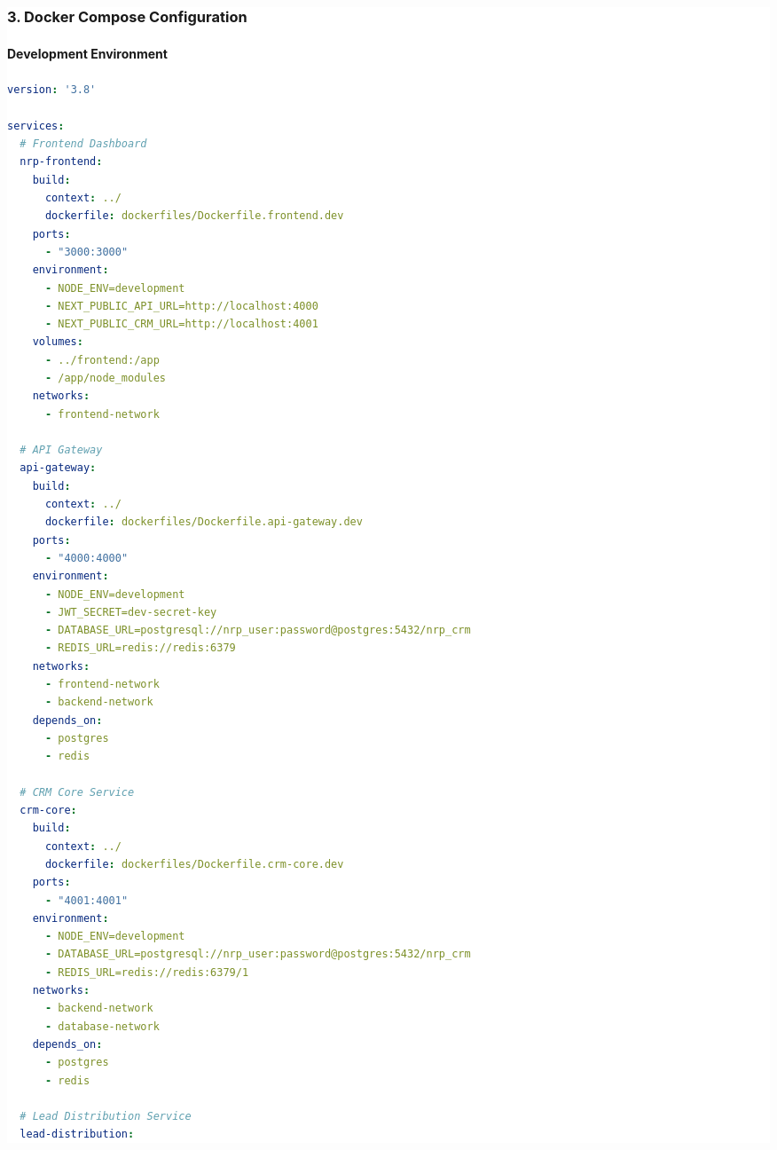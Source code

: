 ### 3. Docker Compose Configuration

#### Development Environment
```yaml
version: '3.8'

services:
  # Frontend Dashboard
  nrp-frontend:
    build:
      context: ../
      dockerfile: dockerfiles/Dockerfile.frontend.dev
    ports:
      - "3000:3000"
    environment:
      - NODE_ENV=development
      - NEXT_PUBLIC_API_URL=http://localhost:4000
      - NEXT_PUBLIC_CRM_URL=http://localhost:4001
    volumes:
      - ../frontend:/app
      - /app/node_modules
    networks:
      - frontend-network

  # API Gateway
  api-gateway:
    build:
      context: ../
      dockerfile: dockerfiles/Dockerfile.api-gateway.dev
    ports:
      - "4000:4000"
    environment:
      - NODE_ENV=development
      - JWT_SECRET=dev-secret-key
      - DATABASE_URL=postgresql://nrp_user:password@postgres:5432/nrp_crm
      - REDIS_URL=redis://redis:6379
    networks:
      - frontend-network
      - backend-network
    depends_on:
      - postgres
      - redis

  # CRM Core Service
  crm-core:
    build:
      context: ../
      dockerfile: dockerfiles/Dockerfile.crm-core.dev
    ports:
      - "4001:4001"
    environment:
      - NODE_ENV=development
      - DATABASE_URL=postgresql://nrp_user:password@postgres:5432/nrp_crm
      - REDIS_URL=redis://redis:6379/1
    networks:
      - backend-network
      - database-network
    depends_on:
      - postgres
      - redis

  # Lead Distribution Service
  lead-distribution:
```